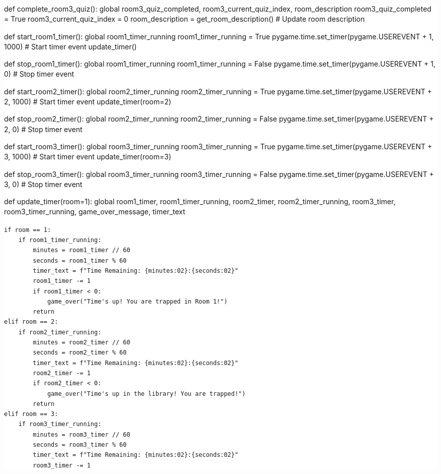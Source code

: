 def complete_room3_quiz():
    global room3_quiz_completed, room3_current_quiz_index, room_description
    room3_quiz_completed = True
    room3_current_quiz_index = 0
    room_description = get_room_description()  # Update room description

def start_room1_timer():
    global room1_timer_running
    room1_timer_running = True
    pygame.time.set_timer(pygame.USEREVENT + 1, 1000)  # Start timer event
    update_timer()

def stop_room1_timer():
    global room1_timer_running
    room1_timer_running = False
    pygame.time.set_timer(pygame.USEREVENT + 1, 0)  # Stop timer event

def start_room2_timer():
    global room2_timer_running
    room2_timer_running = True
    pygame.time.set_timer(pygame.USEREVENT + 2, 1000)  # Start timer event
    update_timer(room=2)

def stop_room2_timer():
    global room2_timer_running
    room2_timer_running = False
    pygame.time.set_timer(pygame.USEREVENT + 2, 0)  # Stop timer event

def start_room3_timer():
    global room3_timer_running
    room3_timer_running = True
    pygame.time.set_timer(pygame.USEREVENT + 3, 1000)  # Start timer event
    update_timer(room=3)

def stop_room3_timer():
    global room3_timer_running
    room3_timer_running = False
    pygame.time.set_timer(pygame.USEREVENT + 3, 0)  # Stop timer event

def update_timer(room=1):
    global room1_timer, room1_timer_running, room2_timer, room2_timer_running, room3_timer, room3_timer_running, game_over_message, timer_text

    if room == 1:
        if room1_timer_running:
            minutes = room1_timer // 60
            seconds = room1_timer % 60
            timer_text = f"Time Remaining: {minutes:02}:{seconds:02}"
            room1_timer -= 1
            if room1_timer < 0:
                game_over("Time's up! You are trapped in Room 1!")
            return
    elif room == 2:
        if room2_timer_running:
            minutes = room2_timer // 60
            seconds = room2_timer % 60
            timer_text = f"Time Remaining: {minutes:02}:{seconds:02}"
            room2_timer -= 1
            if room2_timer < 0:
                game_over("Time's up in the library! You are trapped!")
            return
    elif room == 3:
        if room3_timer_running:
            minutes = room3_timer // 60
            seconds = room3_timer % 60
            timer_text = f"Time Remaining: {minutes:02}:{seconds:02}"
            room3_timer -= 1